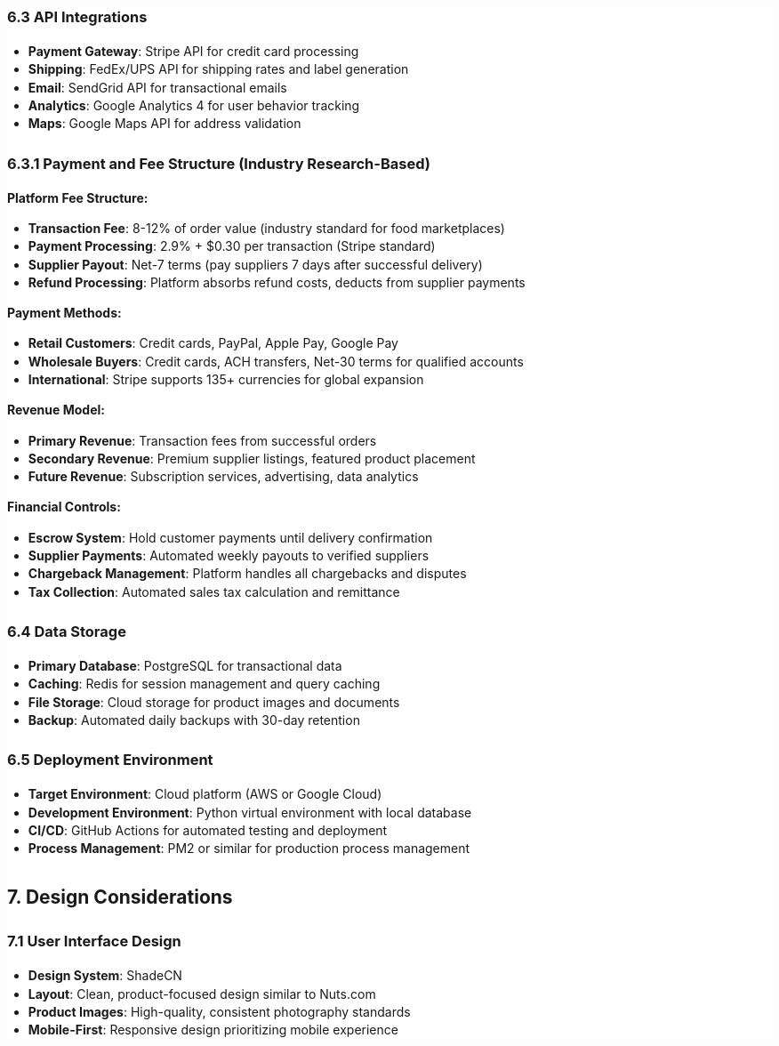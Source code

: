 ### 6.3 API Integrations
- **Payment Gateway**: Stripe API for credit card processing
- **Shipping**: FedEx/UPS API for shipping rates and label generation
- **Email**: SendGrid API for transactional emails
- **Analytics**: Google Analytics 4 for user behavior tracking
- **Maps**: Google Maps API for address validation

### 6.3.1 Payment and Fee Structure (Industry Research-Based)

**Platform Fee Structure:**
- **Transaction Fee**: 8-12% of order value (industry standard for food marketplaces)
- **Payment Processing**: 2.9% + $0.30 per transaction (Stripe standard)
- **Supplier Payout**: Net-7 terms (pay suppliers 7 days after successful delivery)
- **Refund Processing**: Platform absorbs refund costs, deducts from supplier payments

**Payment Methods:**
- **Retail Customers**: Credit cards, PayPal, Apple Pay, Google Pay
- **Wholesale Buyers**: Credit cards, ACH transfers, Net-30 terms for qualified accounts
- **International**: Stripe supports 135+ currencies for global expansion

**Revenue Model:**
- **Primary Revenue**: Transaction fees from successful orders
- **Secondary Revenue**: Premium supplier listings, featured product placement
- **Future Revenue**: Subscription services, advertising, data analytics

**Financial Controls:**
- **Escrow System**: Hold customer payments until delivery confirmation
- **Supplier Payments**: Automated weekly payouts to verified suppliers
- **Chargeback Management**: Platform handles all chargebacks and disputes
- **Tax Collection**: Automated sales tax calculation and remittance

### 6.4 Data Storage
- **Primary Database**: PostgreSQL for transactional data
- **Caching**: Redis for session management and query caching
- **File Storage**: Cloud storage for product images and documents
- **Backup**: Automated daily backups with 30-day retention

### 6.5 Deployment Environment
- **Target Environment**: Cloud platform (AWS or Google Cloud)
- **Development Environment**: Python virtual environment with local database
- **CI/CD**: GitHub Actions for automated testing and deployment
- **Process Management**: PM2 or similar for production process management

## 7. Design Considerations

### 7.1 User Interface Design
- **Design System**: ShadeCN
- **Layout**: Clean, product-focused design similar to Nuts.com
- **Product Images**: High-quality, consistent photography standards
- **Mobile-First**: Responsive design prioritizing mobile experience
